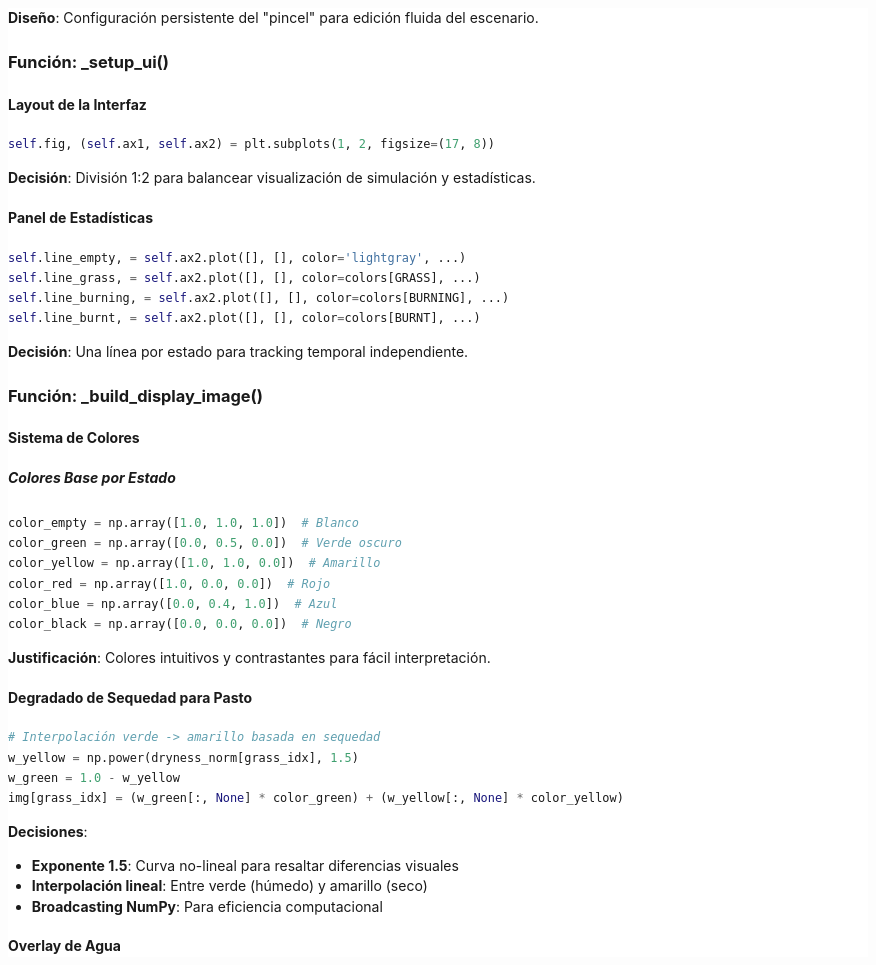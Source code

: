 **Diseño**: Configuración persistente del "pincel" para edición fluida del escenario.

### Función: _setup_ui()

#### Layout de la Interfaz

```python
self.fig, (self.ax1, self.ax2) = plt.subplots(1, 2, figsize=(17, 8))
```

**Decisión**: División 1:2 para balancear visualización de simulación y estadísticas.

#### Panel de Estadísticas

```python
self.line_empty, = self.ax2.plot([], [], color='lightgray', ...)
self.line_grass, = self.ax2.plot([], [], color=colors[GRASS], ...)
self.line_burning, = self.ax2.plot([], [], color=colors[BURNING], ...)
self.line_burnt, = self.ax2.plot([], [], color=colors[BURNT], ...)
```

**Decisión**: Una línea por estado para tracking temporal independiente.

### Función: _build_display_image()

#### Sistema de Colores

##### Colores Base por Estado

```python
color_empty = np.array([1.0, 1.0, 1.0])  # Blanco
color_green = np.array([0.0, 0.5, 0.0])  # Verde oscuro
color_yellow = np.array([1.0, 1.0, 0.0])  # Amarillo
color_red = np.array([1.0, 0.0, 0.0])  # Rojo
color_blue = np.array([0.0, 0.4, 1.0])  # Azul
color_black = np.array([0.0, 0.0, 0.0])  # Negro
```

**Justificación**: Colores intuitivos y contrastantes para fácil interpretación.

#### Degradado de Sequedad para Pasto

```python
# Interpolación verde -> amarillo basada en sequedad
w_yellow = np.power(dryness_norm[grass_idx], 1.5)
w_green = 1.0 - w_yellow
img[grass_idx] = (w_green[:, None] * color_green) + (w_yellow[:, None] * color_yellow)
```

**Decisiones**:

- **Exponente 1.5**: Curva no-lineal para resaltar diferencias visuales
- **Interpolación lineal**: Entre verde (húmedo) y amarillo (seco)
- **Broadcasting NumPy**: Para eficiencia computacional

#### Overlay de Agua
